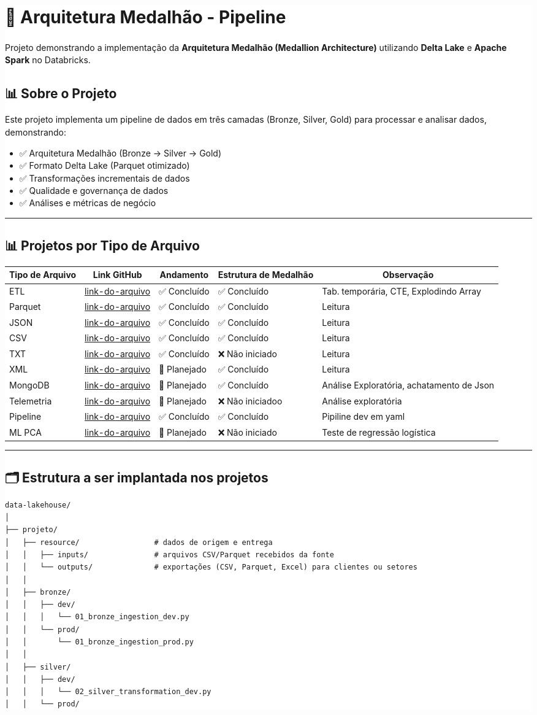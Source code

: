 # 🏅 Arquitetura Medalhão - Pipeline

Projeto demonstrando a implementação da **Arquitetura Medalhão (Medallion Architecture)** utilizando **Delta Lake** e **Apache Spark** no Databricks.

## 📊 Sobre o Projeto

Este projeto implementa um pipeline de dados em três camadas (Bronze, Silver, Gold) para processar e analisar dados, demonstrando:

- ✅ Arquitetura Medalhão (Bronze → Silver → Gold)
- ✅ Formato Delta Lake (Parquet otimizado)
- ✅ Transformações incrementais de dados
- ✅ Qualidade e governança de dados
- ✅ Análises e métricas de negócio

---
## 📊 Projetos por Tipo de Arquivo

| Tipo de Arquivo | Link GitHub | Andamento | Estrutura de Medalhão | Observação |
|-----------------|-------------|-----------|-----------|-----------|
|  ETL | [link-do-arquivo](https://github.com/TiagoNovelli/databricks-projects/blob/main/fly-analysis/01_bronze_ingestion.ipynb) | ✅ Concluído | ✅ Concluído | Tab. temporária, CTE, Explodindo Array
| Parquet | [link-do-arquivo](https://github.com/TiagoNovelli/databricks-projects/blob/main/retail/1.bronze/dev/01_bronze_active_promotions_dev.ipynb) | ✅ Concluído | ✅ Concluído | Leitura |
| JSON | [link-do-arquivo](https://github.com/TiagoNovelli/databricks-projects/blob/main/retail/1.bronze/dev/08_bronze_sales_orders_dev.ipynb) | ✅ Concluído | ✅ Concluído | Leitura |
| CSV | [link-do-arquivo](https://github.com/TiagoNovelli/databricks-projects/blob/main/retail/1.bronze/dev/02_bronze_company_employees_dev.ipynb) | ✅ Concluído | ✅ Concluído | Leitura |
| TXT | [link-do-arquivo](https://github.com/TiagoNovelli/databricks-projects/blob/main/fly-analysis/01_bronze_ingestion.ipynb) | ✅ Concluído | ❌ Não iniciado | Leitura |
| XML | [link-do-arquivo](https://github.com/TiagoNovelli/databricks-projects/blob/main/retail/1.bronze/dev/07_bronze_purchase_orders_dev.ipynb) | 📝 Planejado | ✅ Concluído | Leitura |
| MongoDB | [link-do-arquivo](https://github.com/TiagoNovelli/databricks-projects/blob/main/mongodb/sample_mflix/MongoDB.ipynb) | 📝 Planejado | ✅ Concluído | Análise Exploratória, achatamento de Json |
| Telemetria | [link-do-arquivo](https://github.com/TiagoNovelli/databricks-projects/blob/main/telemetria/iot/01_bronze_iot_dev.ipynb) | 📝 Planejado | ❌ Não iniciadoo | Análise exploratória |
| Pipeline | [link-do-arquivo](https://github.com/TiagoNovelli/databricks-projects/blob/main/retail/pipelines/pipeline_dev.yaml) | ✅ Concluído | ✅ Concluído | Pipiline dev em yaml |
| ML PCA  | [link-do-arquivo](https://github.com/TiagoNovelli/databricks-projects/blob/main/retail/pipelines/pipeline_dev.yaml) | 📝 Planejado | ❌ Não iniciado | Teste de regressão logística |




---
## 🗂️ Estrutura a ser implantada nos projetos

```
data-lakehouse/
│  
├── projeto/
│   ├── resource/                 # dados de origem e entrega
│   │   ├── inputs/               # arquivos CSV/Parquet recebidos da fonte
│   │   └── outputs/              # exportações (CSV, Parquet, Excel) para clientes ou setores
│   │
│   ├── bronze/
│   │   ├── dev/
│   │   │   └── 01_bronze_ingestion_dev.py
│   │   └── prod/
│   │       └── 01_bronze_ingestion_prod.py
│   │
│   ├── silver/
│   │   ├── dev/
│   │   │   └── 02_silver_transformation_dev.py
│   │   └── prod/
```